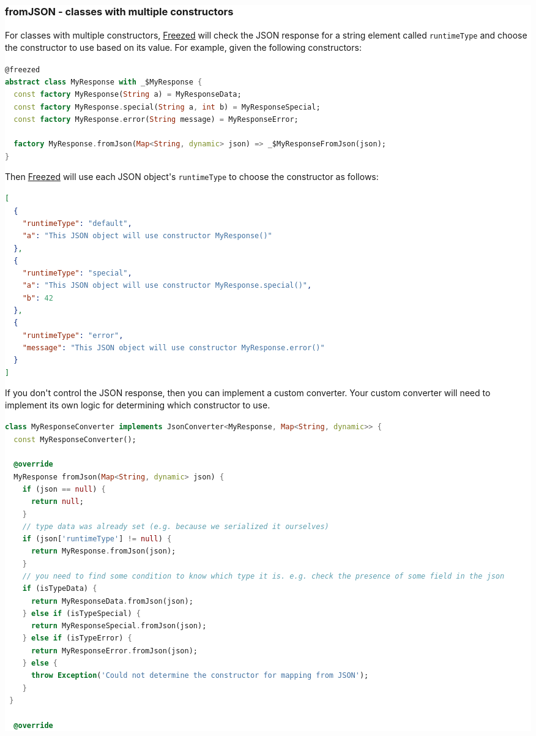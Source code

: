 ### fromJSON - classes with multiple constructors

For classes with multiple constructors, [Freezed] will check the JSON response for a string element called `runtimeType` and choose the constructor to use based on its value. For example, given the following constructors:

```dart
@freezed
abstract class MyResponse with _$MyResponse {
  const factory MyResponse(String a) = MyResponseData;
  const factory MyResponse.special(String a, int b) = MyResponseSpecial;
  const factory MyResponse.error(String message) = MyResponseError;
  
  factory MyResponse.fromJson(Map<String, dynamic> json) => _$MyResponseFromJson(json);
}
```

Then [Freezed] will use each JSON object's `runtimeType` to choose the constructor as follows:

```json
[
  {
    "runtimeType": "default", 
    "a": "This JSON object will use constructor MyResponse()" 
  },
  {
    "runtimeType": "special",
    "a": "This JSON object will use constructor MyResponse.special()",
    "b": 42 
  },
  { 
    "runtimeType": "error",
    "message": "This JSON object will use constructor MyResponse.error()"
  }
]
```

If you don't control the JSON response, then you can implement a custom converter. Your custom converter will need to implement its own logic for determining which constructor to use.

```dart
class MyResponseConverter implements JsonConverter<MyResponse, Map<String, dynamic>> {
  const MyResponseConverter();

  @override
  MyResponse fromJson(Map<String, dynamic> json) {
    if (json == null) {
      return null;
    }
    // type data was already set (e.g. because we serialized it ourselves)
    if (json['runtimeType'] != null) {
      return MyResponse.fromJson(json);
    }
    // you need to find some condition to know which type it is. e.g. check the presence of some field in the json
    if (isTypeData) {
      return MyResponseData.fromJson(json);
    } else if (isTypeSpecial) {
      return MyResponseSpecial.fromJson(json);
    } else if (isTypeError) {
      return MyResponseError.fromJson(json);
    } else {
      throw Exception('Could not determine the constructor for mapping from JSON');
    }
 }

  @override
```

[build_runner]: https://pub.dev/packages/build_runner
[freezed]: https://pub.dartlang.org/packages/freezed
[meta]: https://pub.dartlang.org/packages/meta
[copywith]: #copyWith
[when]: #when
[maybewhen]: #maybeWhen
[map]: #mapMaybeMap
[maybemap]: #mapMaybeMap
[json_serializable]: https://pub.dev/packages/json_serializable